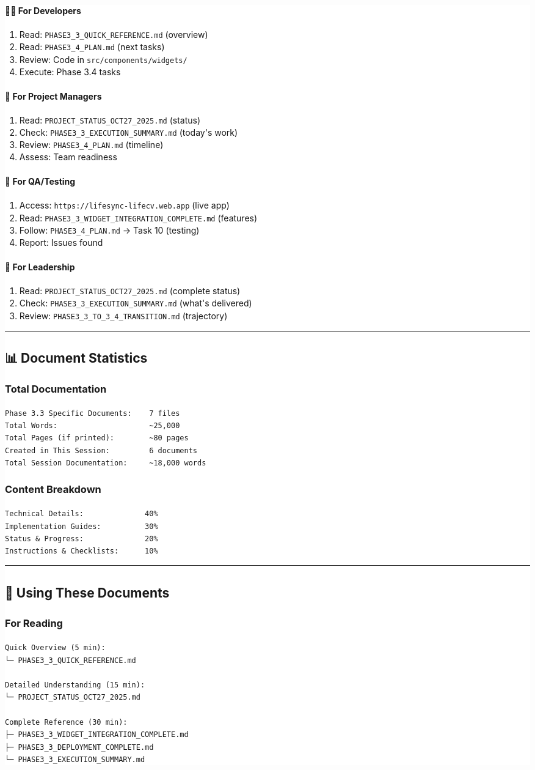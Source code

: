 #### 👨‍💻 For Developers
1. Read: `PHASE3_3_QUICK_REFERENCE.md` (overview)
2. Read: `PHASE3_4_PLAN.md` (next tasks)
3. Review: Code in `src/components/widgets/`
4. Execute: Phase 3.4 tasks

#### 👔 For Project Managers
1. Read: `PROJECT_STATUS_OCT27_2025.md` (status)
2. Check: `PHASE3_3_EXECUTION_SUMMARY.md` (today's work)
3. Review: `PHASE3_4_PLAN.md` (timeline)
4. Assess: Team readiness

#### 🧪 For QA/Testing
1. Access: `https://lifesync-lifecv.web.app` (live app)
2. Read: `PHASE3_3_WIDGET_INTEGRATION_COMPLETE.md` (features)
3. Follow: `PHASE3_4_PLAN.md` → Task 10 (testing)
4. Report: Issues found

#### 👥 For Leadership
1. Read: `PROJECT_STATUS_OCT27_2025.md` (complete status)
2. Check: `PHASE3_3_EXECUTION_SUMMARY.md` (what's delivered)
3. Review: `PHASE3_3_TO_3_4_TRANSITION.md` (trajectory)

---

## 📊 Document Statistics

### Total Documentation
```
Phase 3.3 Specific Documents:    7 files
Total Words:                     ~25,000
Total Pages (if printed):        ~80 pages
Created in This Session:         6 documents
Total Session Documentation:     ~18,000 words
```

### Content Breakdown
```
Technical Details:              40%
Implementation Guides:          30%
Status & Progress:              20%
Instructions & Checklists:      10%
```

---

## 🎯 Using These Documents

### For Reading
```
Quick Overview (5 min):
└─ PHASE3_3_QUICK_REFERENCE.md

Detailed Understanding (15 min):
└─ PROJECT_STATUS_OCT27_2025.md

Complete Reference (30 min):
├─ PHASE3_3_WIDGET_INTEGRATION_COMPLETE.md
├─ PHASE3_3_DEPLOYMENT_COMPLETE.md
└─ PHASE3_3_EXECUTION_SUMMARY.md
```
